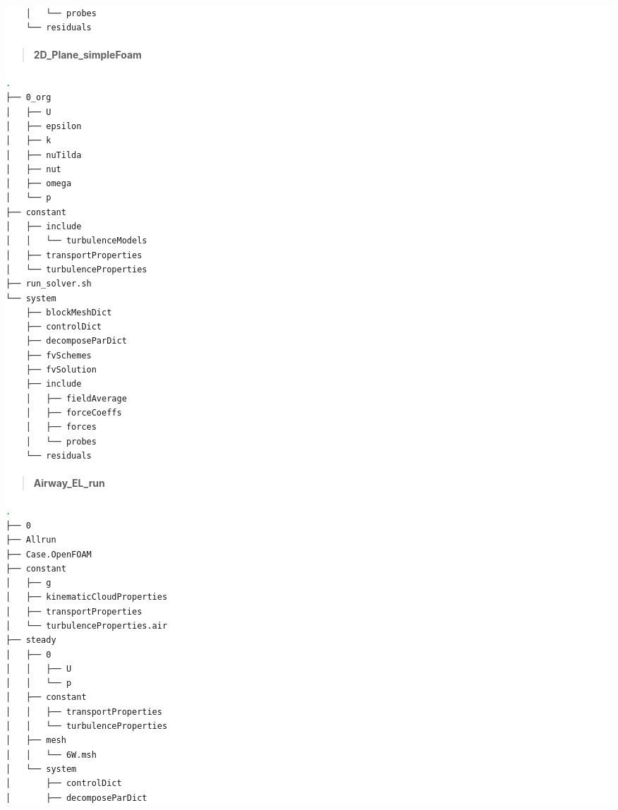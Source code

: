 ```bash
    │   └── probes
    └── residuals
```




> #### 2D_Plane_simpleFoam



```bash
.
├── 0_org
│   ├── U
│   ├── epsilon
│   ├── k
│   ├── nuTilda
│   ├── nut
│   ├── omega
│   └── p
├── constant
│   ├── include
│   │   └── turbulenceModels
│   ├── transportProperties
│   └── turbulenceProperties
├── run_solver.sh
└── system
    ├── blockMeshDict
    ├── controlDict
    ├── decomposeParDict
    ├── fvSchemes
    ├── fvSolution
    ├── include
    │   ├── fieldAverage
    │   ├── forceCoeffs
    │   ├── forces
    │   └── probes
    └── residuals
```




> #### Airway_EL_run



```bash
.
├── 0
├── Allrun
├── Case.OpenFOAM
├── constant
│   ├── g
│   ├── kinematicCloudProperties
│   ├── transportProperties
│   └── turbulenceProperties.air
├── steady
│   ├── 0
│   │   ├── U
│   │   └── p
│   ├── constant
│   │   ├── transportProperties
│   │   └── turbulenceProperties
│   ├── mesh
│   │   └── 6W.msh
│   └── system
│       ├── controlDict
│       ├── decomposeParDict
```